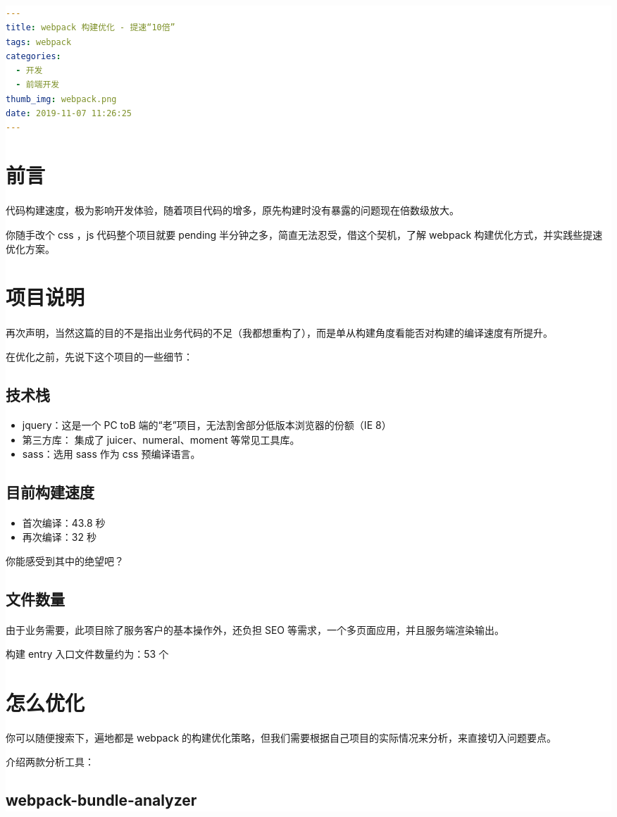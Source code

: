 ```yaml
---
title: webpack 构建优化 - 提速“10倍”
tags: webpack
categories:
  - 开发
  - 前端开发
thumb_img: webpack.png
date: 2019-11-07 11:26:25
---
```


# 前言

代码构建速度，极为影响开发体验，随着项目代码的增多，原先构建时没有暴露的问题现在倍数级放大。

你随手改个 css ，js 代码整个项目就要 pending 半分钟之多，简直无法忍受，借这个契机，了解 webpack 构建优化方式，并实践些提速优化方案。

# 项目说明

再次声明，当然这篇的目的不是指出业务代码的不足（我都想重构了），而是单从构建角度看能否对构建的编译速度有所提升。

在优化之前，先说下这个项目的一些细节：

## 技术栈

- jquery：这是一个 PC toB 端的“老”项目，无法割舍部分低版本浏览器的份额（IE 8）
- 第三方库： 集成了 juicer、numeral、moment 等常见工具库。
- sass：选用 sass 作为 css 预编译语言。

## 目前构建速度

- 首次编译：43.8 秒
- 再次编译：32 秒

你能感受到其中的绝望吧？

## 文件数量

由于业务需要，此项目除了服务客户的基本操作外，还负担 SEO 等需求，一个多页面应用，并且服务端渲染输出。

构建 entry 入口文件数量约为：53 个

# 怎么优化

你可以随便搜索下，遍地都是 webpack 的构建优化策略，但我们需要根据自己项目的实际情况来分析，来直接切入问题要点。

介绍两款分析工具：

## webpack-bundle-analyzer
